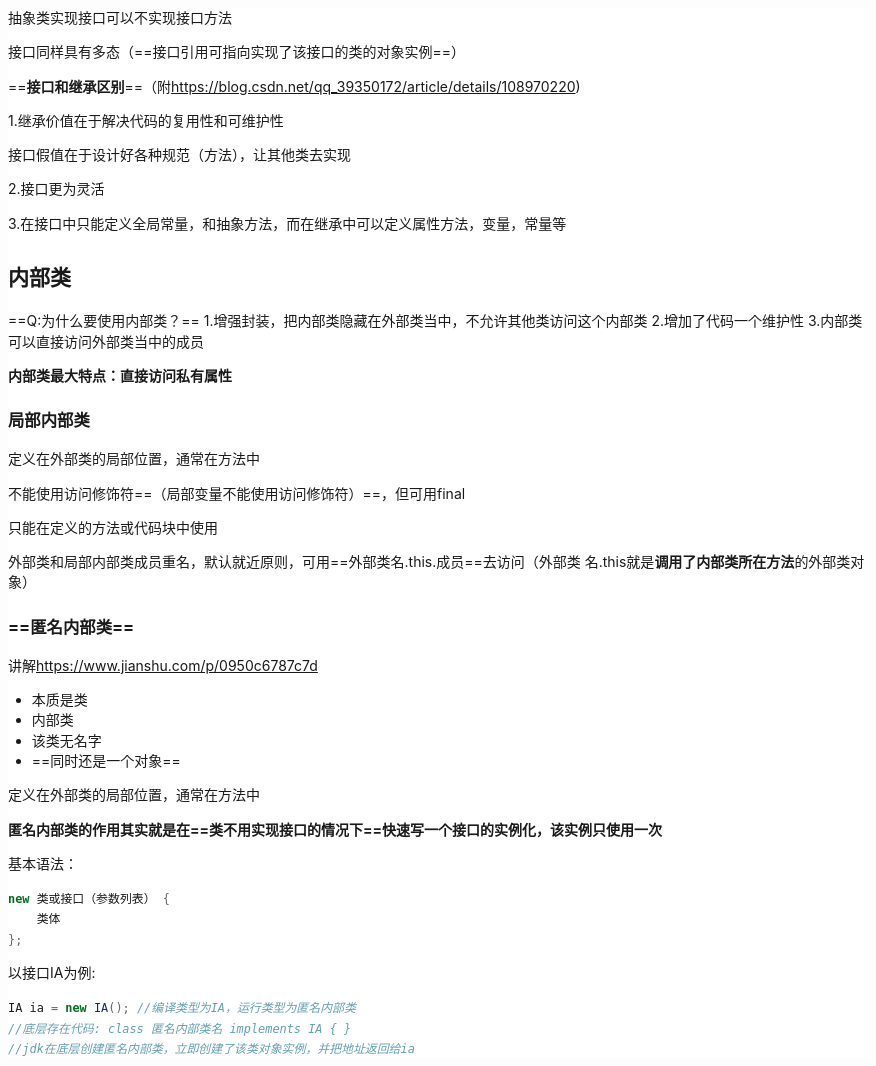 抽象类实现接口可以不实现接口方法

接口同样具有多态（==接口引用可指向实现了该接口的类的对象实例==）

==**接口和继承区别**==（附<https://blog.csdn.net/qq_39350172/article/details/108970220>)

 1.继承价值在于解决代码的复用性和可维护性

  接口假值在于设计好各种规范（方法），让其他类去实现

 2.接口更为灵活

 3.在接口中只能定义全局常量，和抽象方法，而在继承中可以定义属性方法，变量，常量等

## 内部类

==Q:为什么要使用内部类？==
1.增强封装，把内部类隐藏在外部类当中，不允许其他类访问这个内部类
2.增加了代码一个维护性
3.内部类可以直接访问外部类当中的成员

**内部类最大特点：直接访问私有属性**

### 局部内部类

 定义在外部类的局部位置，通常在方法中

 不能使用访问修饰符==（局部变量不能使用访问修饰符）==，但可用final

 只能在定义的方法或代码块中使用

 外部类和局部内部类成员重名，默认就近原则，可用==外部类名.this.成员==去访问（外部类     名.this就是**调用了内部类所在方法**的外部类对象）

### ==匿名内部类==
讲解<https://www.jianshu.com/p/0950c6787c7d>

- 本质是类
- 内部类
- 该类无名字
- ==同时还是一个对象==

定义在外部类的局部位置，通常在方法中

**匿名内部类的作用其实就是在==类不用实现接口的情况下==快速写一个接口的实例化，该实例只使用一次**

基本语法：
```java
new 类或接口（参数列表） {
	类体
};
```

以接口IA为例:

```java
IA ia = new IA(); //编译类型为IA，运行类型为匿名内部类
//底层存在代码: class 匿名内部类名 implements IA { }
//jdk在底层创建匿名内部类，立即创建了该类对象实例，并把地址返回给ia
```

